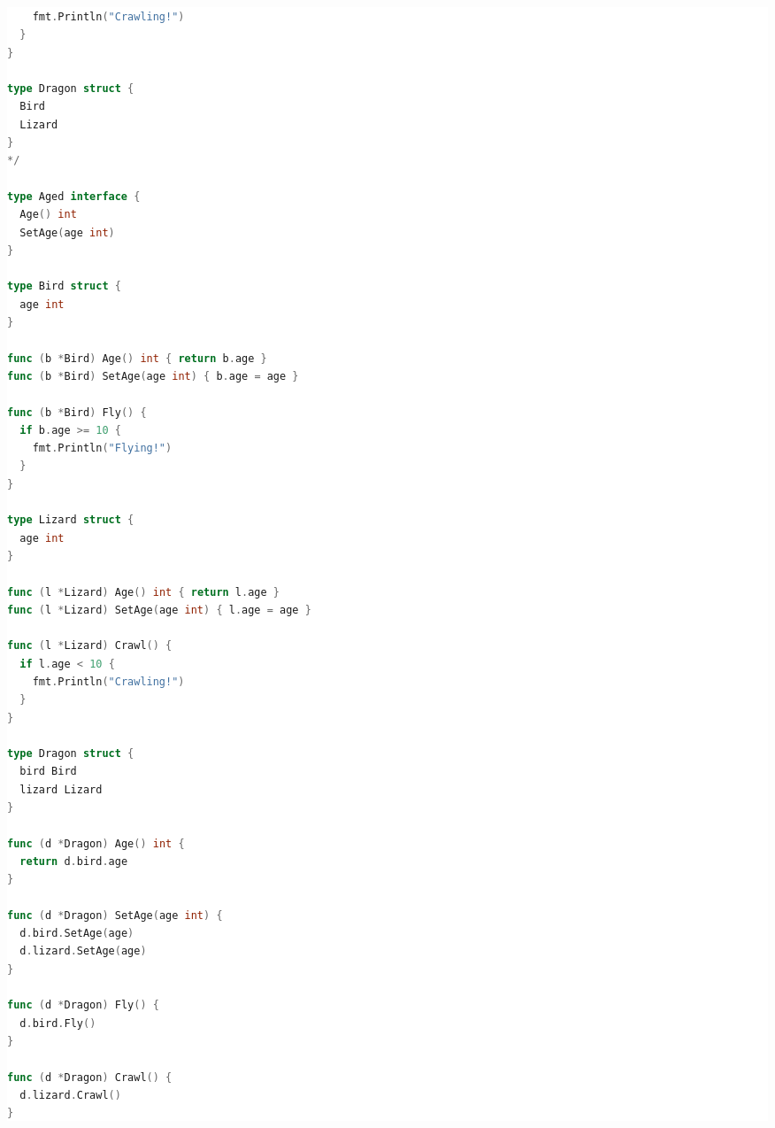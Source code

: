 ```go
    fmt.Println("Crawling!")
  }
}

type Dragon struct {
  Bird
  Lizard
}
*/

type Aged interface {
  Age() int
  SetAge(age int)
}

type Bird struct {
  age int
}

func (b *Bird) Age() int { return b.age }
func (b *Bird) SetAge(age int) { b.age = age }

func (b *Bird) Fly() {
  if b.age >= 10 {
    fmt.Println("Flying!")
  }
}

type Lizard struct {
  age int
}

func (l *Lizard) Age() int { return l.age }
func (l *Lizard) SetAge(age int) { l.age = age }

func (l *Lizard) Crawl() {
  if l.age < 10 {
    fmt.Println("Crawling!")
  }
}

type Dragon struct {
  bird Bird
  lizard Lizard
}

func (d *Dragon) Age() int {
  return d.bird.age
}

func (d *Dragon) SetAge(age int) {
  d.bird.SetAge(age)
  d.lizard.SetAge(age)
}

func (d *Dragon) Fly() {
  d.bird.Fly()
}

func (d *Dragon) Crawl() {
  d.lizard.Crawl()
}

```